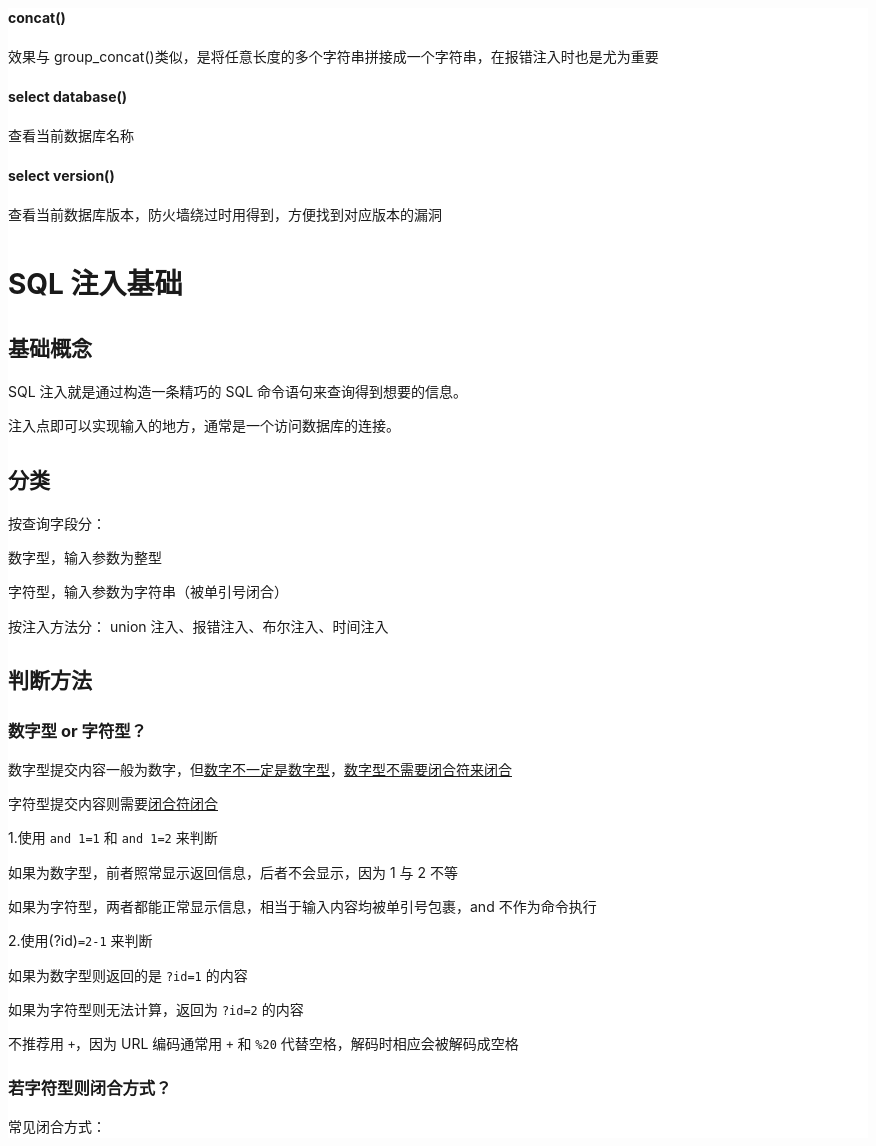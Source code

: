 #### concat()

效果与 group_concat()类似，是将任意长度的多个字符串拼接成一个字符串，在报错注入时也是尤为重要

#### select database()

查看当前数据库名称

#### select version()

查看当前数据库版本，防火墙绕过时用得到，方便找到对应版本的漏洞

# SQL 注入基础

## 基础概念

SQL 注入就是通过构造一条精巧的 SQL 命令语句来查询得到想要的信息。

注入点即可以实现输入的地方，通常是一个访问数据库的连接。

## 分类

按查询字段分：

数字型，输入参数为整型

字符型，输入参数为字符串（被单引号闭合）

按注入方法分：
union 注入、报错注入、布尔注入、时间注入

## 判断方法

### 数字型 or 字符型？

数字型提交内容一般为数字，但<u>数字不一定是数字型</u>，<u>数字型不需要闭合符来闭合</u>

字符型提交内容则需要<u>闭合符闭合</u>

1.使用 `and 1=1` 和 `and 1=2` 来判断

如果为数字型，前者照常显示返回信息，后者不会显示，因为 1 与 2 不等

如果为字符型，两者都能正常显示信息，相当于输入内容均被单引号包裹，and 不作为命令执行

2.使用(?id)`=2-1` 来判断

如果为数字型则返回的是 `?id=1` 的内容

如果为字符型则无法计算，返回为 `?id=2` 的内容

不推荐用 `+`，因为 URL 编码通常用 `+` 和 `%20` 代替空格，解码时相应会被解码成空格

### 若字符型则闭合方式？

常见闭合方式：
